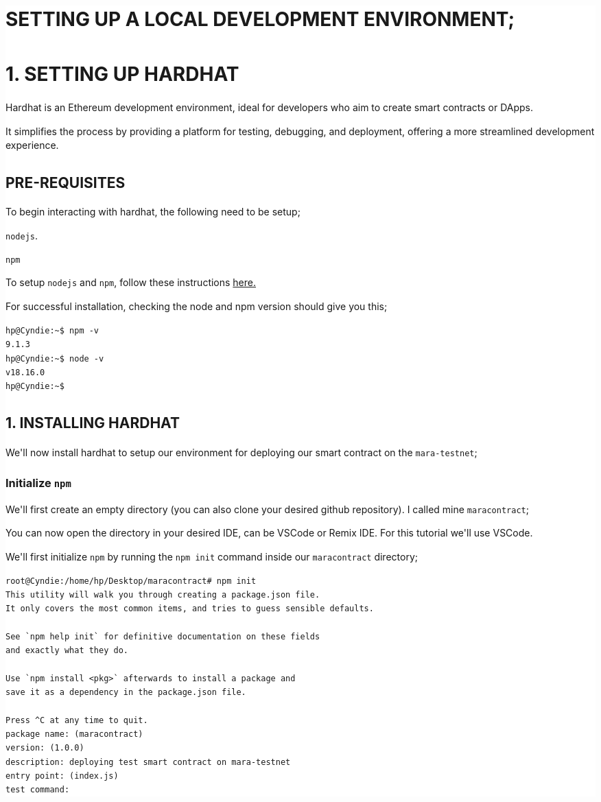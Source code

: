 
# SETTING UP A LOCAL DEVELOPMENT ENVIRONMENT;

# 1. SETTING UP HARDHAT 

Hardhat is an Ethereum development environment, ideal for developers who aim to create smart contracts or DApps. 

It simplifies the process by providing a platform for testing, debugging, and deployment, offering a more streamlined development experience.


## PRE-REQUISITES

To begin interacting with hardhat, the following need to be setup;

`nodejs`.

`npm`

To setup `nodejs` and `npm`, follow these instructions [here.](https://nodejs.org/en/download/package-manager)



For successful installation, checking the node and npm version should give you this;

```
hp@Cyndie:~$ npm -v
9.1.3
hp@Cyndie:~$ node -v
v18.16.0
hp@Cyndie:~$ 

```
## 1. INSTALLING HARDHAT

We'll now install hardhat to setup our environment for deploying our smart contract on the `mara-testnet`;

### Initialize `npm`
  
 We'll first create an empty directory (you can also clone your desired github repository). I called mine `maracontract`;
 
 You can now open the directory in your desired IDE, can be VSCode or Remix IDE. For this tutorial we'll use VSCode.
 
We'll first initialize `npm` by running the `npm init` command inside our `maracontract` directory;

```
root@Cyndie:/home/hp/Desktop/maracontract# npm init
This utility will walk you through creating a package.json file.
It only covers the most common items, and tries to guess sensible defaults.

See `npm help init` for definitive documentation on these fields
and exactly what they do.

Use `npm install <pkg>` afterwards to install a package and
save it as a dependency in the package.json file.

Press ^C at any time to quit.
package name: (maracontract) 
version: (1.0.0) 
description: deploying test smart contract on mara-testnet
entry point: (index.js) 
test command: 
```